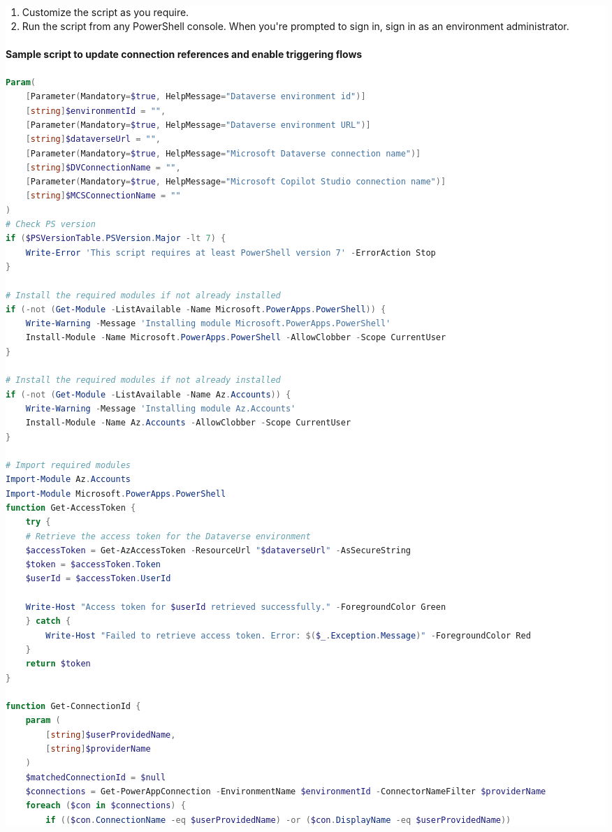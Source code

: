  1. Customize the script as you require. 
 1. Run the script from any PowerShell console. When you're prompted to sign in, sign in as an environment administrator.

#### Sample script to update connection references and enable triggering flows

```powershell
Param(
    [Parameter(Mandatory=$true, HelpMessage="Dataverse environment id")]
    [string]$environmentId = "", 
    [Parameter(Mandatory=$true, HelpMessage="Dataverse environment URL")]
    [string]$dataverseUrl = "",
    [Parameter(Mandatory=$true, HelpMessage="Microsoft Dataverse connection name")]
    [string]$DVConnectionName = "",
    [Parameter(Mandatory=$true, HelpMessage="Microsoft Copilot Studio connection name")]
    [string]$MCSConnectionName = ""
)
# Check PS version
if ($PSVersionTable.PSVersion.Major -lt 7) {
    Write-Error 'This script requires at least PowerShell version 7' -ErrorAction Stop
}

# Install the required modules if not already installed
if (-not (Get-Module -ListAvailable -Name Microsoft.PowerApps.PowerShell)) {
    Write-Warning -Message 'Installing module Microsoft.PowerApps.PowerShell'
    Install-Module -Name Microsoft.PowerApps.PowerShell -AllowClobber -Scope CurrentUser
}

# Install the required modules if not already installed
if (-not (Get-Module -ListAvailable -Name Az.Accounts)) {
    Write-Warning -Message 'Installing module Az.Accounts'
    Install-Module -Name Az.Accounts -AllowClobber -Scope CurrentUser
}

# Import required modules
Import-Module Az.Accounts
Import-Module Microsoft.PowerApps.PowerShell
function Get-AccessToken {
    try {
    # Retrieve the access token for the Dataverse environment
    $accessToken = Get-AzAccessToken -ResourceUrl "$dataverseUrl" -AsSecureString
    $token = $accessToken.Token
    $userId = $accessToken.UserId

    Write-Host "Access token for $userId retrieved successfully." -ForegroundColor Green
    } catch {
        Write-Host "Failed to retrieve access token. Error: $($_.Exception.Message)" -ForegroundColor Red
    }
    return $token
}

function Get-ConnectionId {
    param (
        [string]$userProvidedName,
        [string]$providerName
    )
    $matchedConnectionId = $null
    $connections = Get-PowerAppConnection -EnvironmentName $environmentId -ConnectorNameFilter $providerName
    foreach ($con in $connections) {
        if (($con.ConnectionName -eq $userProvidedName) -or ($con.DisplayName -eq $userProvidedName))
```
